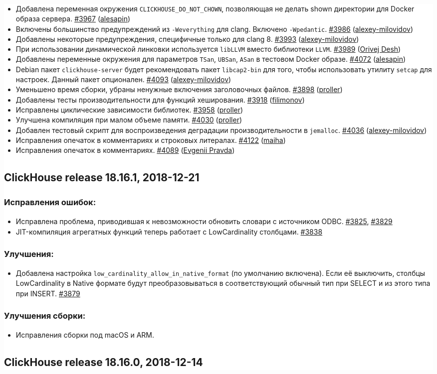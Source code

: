 * Добавлена переменная окружения `CLICKHOUSE_DO_NOT_CHOWN`, позволяющая не делать shown директории для Docker образа сервера. [#3967](https://github.com/yandex/ClickHouse/pull/3967) ([alesapin](https://github.com/alesapin))
* Включены большинство предупреждений из `-Weverything` для clang. Включено `-Wpedantic`. [#3986](https://github.com/yandex/ClickHouse/pull/3986) ([alexey-milovidov](https://github.com/alexey-milovidov))
* Добавлены некоторые предупреждения, специфичные только для clang 8. [#3993](https://github.com/yandex/ClickHouse/pull/3993) ([alexey-milovidov](https://github.com/alexey-milovidov))
* При использовании динамической линковки используется `libLLVM` вместо библиотеки `LLVM`. [#3989](https://github.com/yandex/ClickHouse/pull/3989) ([Orivej Desh](https://github.com/orivej))
* Добавлены переменные окружения для параметров `TSan`, `UBSan`, `ASan` в тестовом Docker образе. [#4072](https://github.com/yandex/ClickHouse/pull/4072) ([alesapin](https://github.com/alesapin))
* Debian пакет `clickhouse-server` будет рекомендовать пакет `libcap2-bin` для того, чтобы использовать утилиту `setcap` для настроек. Данный пакет опционален. [#4093](https://github.com/yandex/ClickHouse/pull/4093) ([alexey-milovidov](https://github.com/alexey-milovidov))
* Уменьшено время сборки, убраны ненужные включения заголовочных файлов. [#3898](https://github.com/yandex/ClickHouse/pull/3898) ([proller](https://github.com/proller))
* Добавлены тесты производительности для функций хеширования. [#3918](https://github.com/yandex/ClickHouse/pull/3918) ([filimonov](https://github.com/filimonov))
* Исправлены циклические зависимости библиотек. [#3958](https://github.com/yandex/ClickHouse/pull/3958) ([proller](https://github.com/proller))
* Улучшена компиляция при малом объеме памяти. [#4030](https://github.com/yandex/ClickHouse/pull/4030) ([proller](https://github.com/proller))
* Добавлен тестовый скрипт для воспроизведения деградации производительности в `jemalloc`. [#4036](https://github.com/yandex/ClickHouse/pull/4036) ([alexey-milovidov](https://github.com/alexey-milovidov))
* Исправления опечаток в комментариях и строковых литералах. [#4122](https://github.com/yandex/ClickHouse/pull/4122) ([maiha](https://github.com/maiha))
* Исправления опечаток в комментариях. [#4089](https://github.com/yandex/ClickHouse/pull/4089) ([Evgenii Pravda](https://github.com/kvinty))

## ClickHouse release 18.16.1, 2018-12-21

### Исправления ошибок:

* Исправлена проблема, приводившая к невозможности обновить словари с источником ODBC. [#3825](https://github.com/yandex/ClickHouse/issues/3825), [#3829](https://github.com/yandex/ClickHouse/issues/3829)
* JIT-компиляция агрегатных функций теперь работает с LowCardinality столбцами. [#3838](https://github.com/yandex/ClickHouse/issues/3838)

### Улучшения:

* Добавлена настройка `low_cardinality_allow_in_native_format` (по умолчанию включена). Если её выключить, столбцы LowCardinality в Native формате будут преобразовываться в соответствующий обычный тип при SELECT и из этого типа при INSERT. [#3879](https://github.com/yandex/ClickHouse/pull/3879)

### Улучшения сборки:
* Исправления сборки под macOS и ARM.

## ClickHouse release 18.16.0, 2018-12-14
